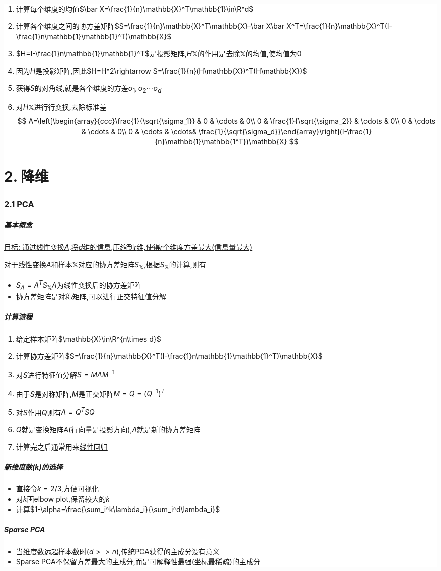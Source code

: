 1. 计算每个维度的均值$\bar X=\frac{1}{n}\mathbb{X}^T\mathbb{1}\in\R^d$​

2. 计算各个维度之间的协方差矩阵$S=\frac{1}{n}\mathbb{X}^T\mathbb{X}-\bar X\bar X^T=\frac{1}{n}\mathbb{X}^T(I-\frac{1}n\mathbb{1}\mathbb{1}^T)\mathbb{X}$

3. $H=I-\frac{1}n\mathbb{1}\mathbb{1}^T$是投影矩阵,$H\mathbb{X}$的作用是去除$\mathbb{X}$的均值,使均值为0

4. 因为$H$是投影矩阵,因此$H=H^2\rightarrow S=\frac{1}{n}(H\mathbb{X})^T(H\mathbb{X})$

5. 获得$S$的对角线,就是各个维度的方差$\sigma_1,\sigma_2\cdots\sigma_d$

6. 对$H\mathbb X$进行行变换,去除标准差 
   $$
   A=\left[\begin{array}{ccc}\frac{1}{\sqrt{\sigma_1}} & 0 & \cdots & 0\\
   0 & \frac{1}{\sqrt{\sigma_2}} & \cdots & 0\\
   0 & \cdots & \cdots & 0\\
   0 & \cdots & \cdots& \frac{1}{\sqrt{\sigma_d}}\end{array}\right](I-\frac{1}{n}\mathbb{1}\mathbb{1^T})\mathbb{X}
   $$



# 2. 降维

### 2.1 PCA

##### 基本概念

<u>目标: 通过线性变换$A$,将$d$维的信息,压缩到$r$维,使得$r$个维度方差最大(信息量最大)</u>

对于线性变换$A$和样本$\mathbb X$对应的协方差矩阵$S_{\mathbb X}$,根据$S_\mathbb{X}$的计算,则有

- $S_A=A^TS_{\mathbb X}A$为线性变换后的协方差矩阵
- 协方差矩阵是对称矩阵,可以进行正交特征值分解

##### 计算流程

1. 给定样本矩阵$\mathbb{X}\in\R^{n\times d}$
2. 计算协方差矩阵$S=\frac{1}{n}\mathbb{X}^T(I-\frac{1}n\mathbb{1}\mathbb{1}^T)\mathbb{X}$

3. 对$S$进行特征值分解$S=M\Lambda M^{-1}$
4. 由于$S$是对称矩阵,$M$是正交矩阵$M=Q=(Q^{-1})^T$
5. 对$S$作用$Q$则有$\Lambda=Q^TSQ$
6. $Q$就是变换矩阵$A$(行向量是投影方向),$\Lambda$就是新的协方差矩阵
7. 计算完之后通常用来<u>线性回归</u>

##### 新维度数(k)的选择

- 直接令$k=2/3$,方便可视化
- 对$k$画elbow plot,保留较大的$k$
- 计算$1-\alpha=\frac{\sum_i^k\lambda_i}{\sum_i^d\lambda_i}$

##### Sparse PCA

- 当维度数远超样本数时($d>>n$),传统PCA获得的主成分没有意义
- Sparse PCA不保留方差最大的主成分,而是可解释性最强(坐标最稀疏)的主成分
